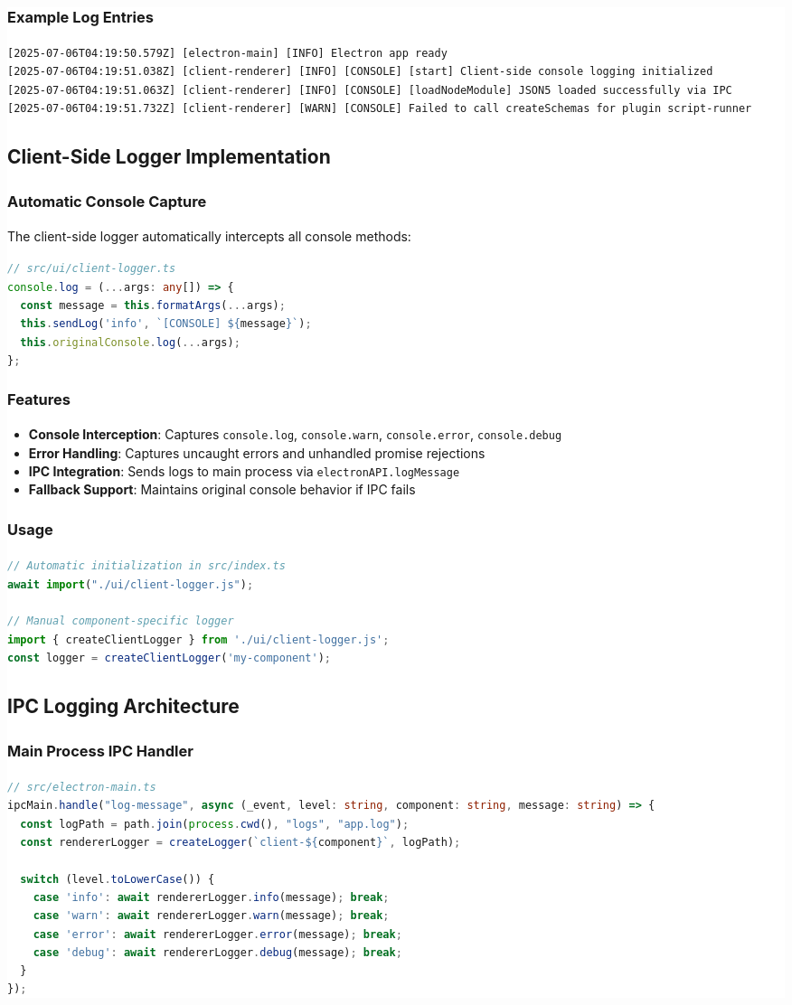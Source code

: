 ### Example Log Entries
```
[2025-07-06T04:19:50.579Z] [electron-main] [INFO] Electron app ready
[2025-07-06T04:19:51.038Z] [client-renderer] [INFO] [CONSOLE] [start] Client-side console logging initialized
[2025-07-06T04:19:51.063Z] [client-renderer] [INFO] [CONSOLE] [loadNodeModule] JSON5 loaded successfully via IPC
[2025-07-06T04:19:51.732Z] [client-renderer] [WARN] [CONSOLE] Failed to call createSchemas for plugin script-runner
```

## Client-Side Logger Implementation

### Automatic Console Capture
The client-side logger automatically intercepts all console methods:

```typescript
// src/ui/client-logger.ts
console.log = (...args: any[]) => {
  const message = this.formatArgs(...args);
  this.sendLog('info', `[CONSOLE] ${message}`);
  this.originalConsole.log(...args);
};
```

### Features
- **Console Interception**: Captures `console.log`, `console.warn`, `console.error`, `console.debug`
- **Error Handling**: Captures uncaught errors and unhandled promise rejections
- **IPC Integration**: Sends logs to main process via `electronAPI.logMessage`
- **Fallback Support**: Maintains original console behavior if IPC fails

### Usage
```typescript
// Automatic initialization in src/index.ts
await import("./ui/client-logger.js");

// Manual component-specific logger
import { createClientLogger } from './ui/client-logger.js';
const logger = createClientLogger('my-component');
```

## IPC Logging Architecture

### Main Process IPC Handler
```typescript
// src/electron-main.ts
ipcMain.handle("log-message", async (_event, level: string, component: string, message: string) => {
  const logPath = path.join(process.cwd(), "logs", "app.log");
  const rendererLogger = createLogger(`client-${component}`, logPath);
  
  switch (level.toLowerCase()) {
    case 'info': await rendererLogger.info(message); break;
    case 'warn': await rendererLogger.warn(message); break;
    case 'error': await rendererLogger.error(message); break;
    case 'debug': await rendererLogger.debug(message); break;
  }
});
```
